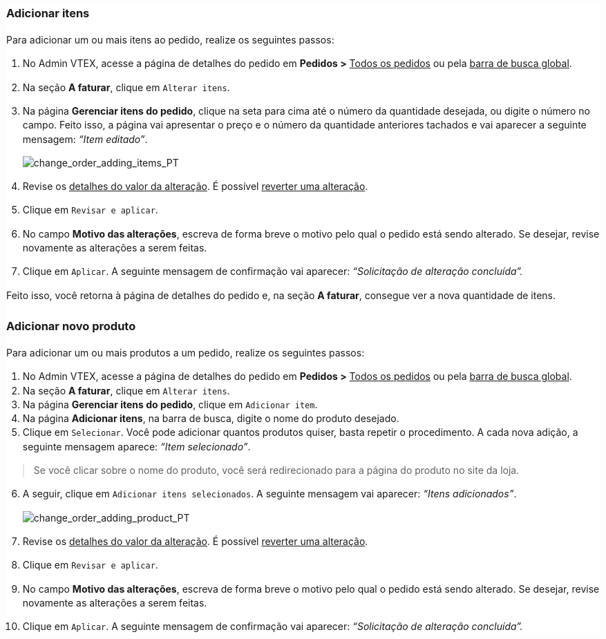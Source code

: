 ### Adicionar itens

Para adicionar um ou mais itens ao pedido, realize os seguintes passos:

1. No Admin VTEX, acesse a página de detalhes do pedido em **Pedidos >** [Todos os pedidos](#acessar-pedido-pela-pagina-todos-os-pedidos) ou pela [barra de busca global](#acessar-pedido-usando-a-barra-de-busca-global).
2. Na seção **A faturar**, clique em `Alterar itens`.
3. Na página **Gerenciar itens do pedido**, clique na seta para cima <i class="fas fa-angle-up"></i> até o número da quantidade desejada, ou digite o número no campo. Feito isso, a página vai apresentar o preço e o número da quantidade anteriores tachados e vai aparecer a seguinte mensagem: _“Item editado”_.

    ![change_order_adding_items_PT](//images.ctfassets.net/alneenqid6w5/5dqVuyGULGm5TJH2tliSoO/ac1af94d506fdcd6be258f23cb51bd75/change_order_adding_items_PT.png)

4. Revise os [detalhes do valor da alteração](#consultar-detalhes-dos-valores-da-alteracao). É possível [reverter uma alteração](#reverter-acoes).
5. Clique em `Revisar e aplicar`.
6. No campo **Motivo das alterações**, escreva de forma breve o motivo pelo qual o pedido está sendo alterado. Se desejar, revise novamente as alterações a serem feitas.
7. Clique em `Aplicar`. A seguinte mensagem de confirmação vai aparecer: _“Solicitação de alteração concluída”._

Feito isso, você retorna à página de detalhes do pedido e, na seção **A faturar**, consegue ver a nova quantidade de itens.

### Adicionar novo produto

Para adicionar um ou mais produtos a um pedido, realize os seguintes passos:

1. No Admin VTEX, acesse a página de detalhes do pedido em **Pedidos >** [Todos os pedidos](#acessar-pedido-pela-pagina-todos-os-pedidos) ou pela [barra de busca global](#acessar-pedido-usando-a-barra-de-busca-global).
2. Na seção **A faturar**, clique em `Alterar itens`.
3. Na página **Gerenciar itens do pedido**, clique em <i class="fas fa-plus"></i> `Adicionar item`.
4. Na página **Adicionar itens**, na <i class="fas fa-search"></i> barra de busca, digite o nome do produto desejado.
5. Clique em <i class="fas fa-plus"></i> `Selecionar`. Você pode adicionar quantos produtos quiser, basta repetir o procedimento. A cada nova adição, a seguinte mensagem aparece: _“Item selecionado”_.
  > Se você clicar sobre o nome do produto, você será redirecionado para a página do produto no site da loja.
6. A seguir, clique em `Adicionar itens selecionados`. A seguinte mensagem vai aparecer: _“Itens adicionados”_.

    ![change_order_adding_product_PT](//images.ctfassets.net/alneenqid6w5/6a1gqq7WZiTO1lXZL26tU0/1107b86fb89f9e1a76268693807bf4db/change_order_adding_product_PT.png)

7. Revise os [detalhes do valor da alteração](#consultar-detalhes-dos-valores-da-alteracao). É possível [reverter uma alteração](#reverter-acoes).
8. Clique em `Revisar e aplicar`.
9. No campo **Motivo das alterações**, escreva de forma breve o motivo pelo qual o pedido está sendo alterado. Se desejar, revise novamente as alterações a serem feitas.
10. Clique em `Aplicar`. A seguinte mensagem de confirmação vai aparecer: _“Solicitação de alteração concluída”._
